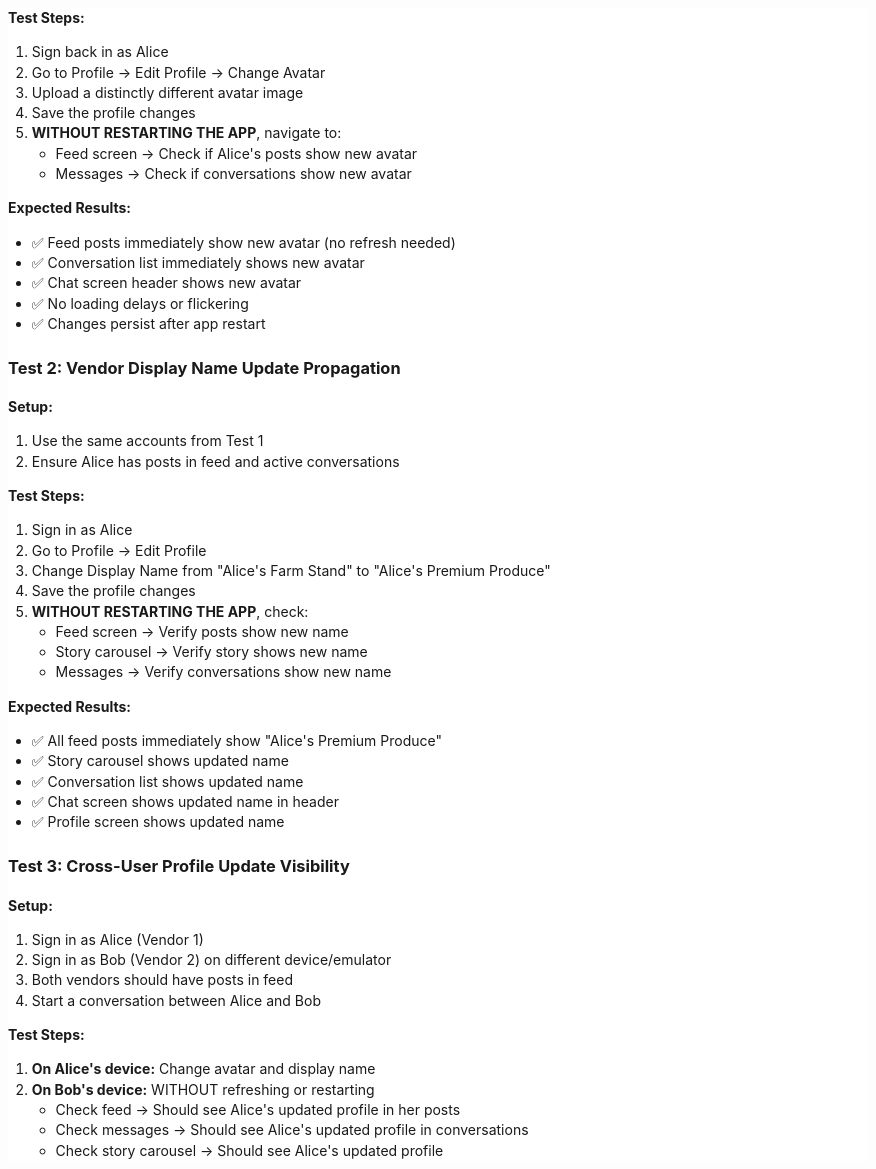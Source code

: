**Test Steps:**
1. Sign back in as Alice
2. Go to Profile → Edit Profile → Change Avatar
3. Upload a distinctly different avatar image
4. Save the profile changes
5. **WITHOUT RESTARTING THE APP**, navigate to:
   - Feed screen → Check if Alice's posts show new avatar
   - Messages → Check if conversations show new avatar

**Expected Results:**
- ✅ Feed posts immediately show new avatar (no refresh needed)
- ✅ Conversation list immediately shows new avatar
- ✅ Chat screen header shows new avatar
- ✅ No loading delays or flickering
- ✅ Changes persist after app restart

### Test 2: Vendor Display Name Update Propagation

**Setup:**
1. Use the same accounts from Test 1
2. Ensure Alice has posts in feed and active conversations

**Test Steps:**
1. Sign in as Alice
2. Go to Profile → Edit Profile
3. Change Display Name from "Alice's Farm Stand" to "Alice's Premium Produce"
4. Save the profile changes
5. **WITHOUT RESTARTING THE APP**, check:
   - Feed screen → Verify posts show new name
   - Story carousel → Verify story shows new name
   - Messages → Verify conversations show new name

**Expected Results:**
- ✅ All feed posts immediately show "Alice's Premium Produce"
- ✅ Story carousel shows updated name
- ✅ Conversation list shows updated name
- ✅ Chat screen shows updated name in header
- ✅ Profile screen shows updated name

### Test 3: Cross-User Profile Update Visibility

**Setup:**
1. Sign in as Alice (Vendor 1)
2. Sign in as Bob (Vendor 2) on different device/emulator
3. Both vendors should have posts in feed
4. Start a conversation between Alice and Bob

**Test Steps:**
1. **On Alice's device:** Change avatar and display name
2. **On Bob's device:** WITHOUT refreshing or restarting
   - Check feed → Should see Alice's updated profile in her posts
   - Check messages → Should see Alice's updated profile in conversations
   - Check story carousel → Should see Alice's updated profile
